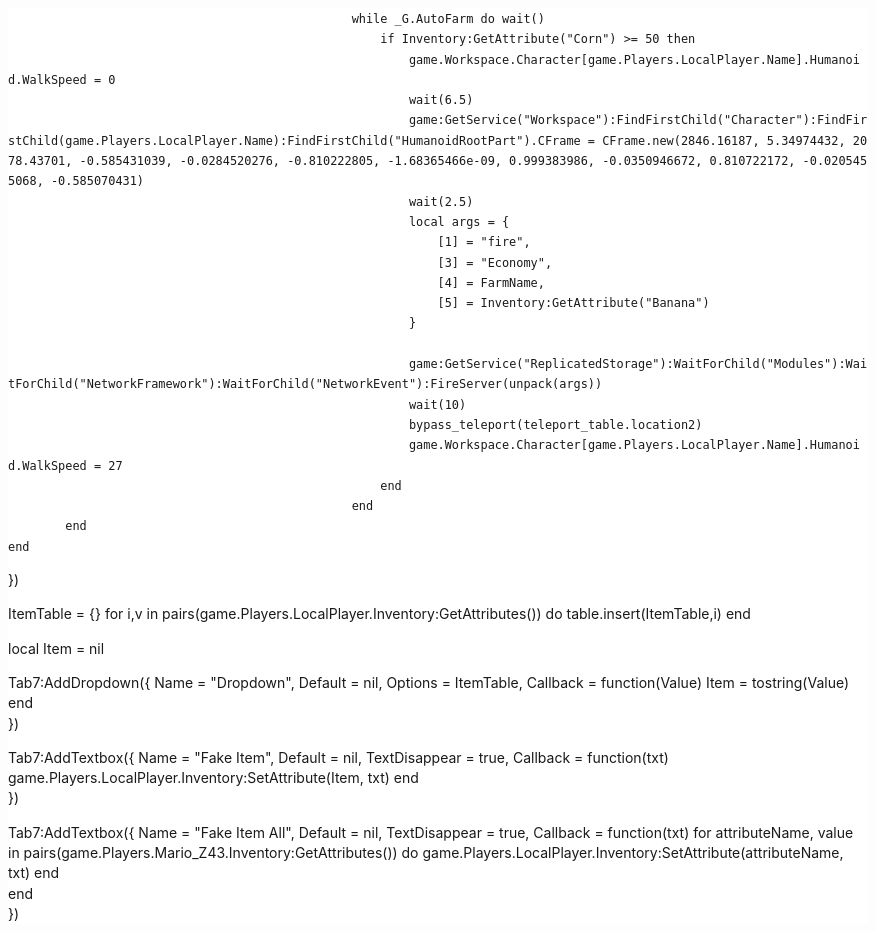                                                     while _G.AutoFarm do wait()
                                                        if Inventory:GetAttribute("Corn") >= 50 then
                                                            game.Workspace.Character[game.Players.LocalPlayer.Name].Humanoid.WalkSpeed = 0
                                                            wait(6.5)
                                                            game:GetService("Workspace"):FindFirstChild("Character"):FindFirstChild(game.Players.LocalPlayer.Name):FindFirstChild("HumanoidRootPart").CFrame = CFrame.new(2846.16187, 5.34974432, 2078.43701, -0.585431039, -0.0284520276, -0.810222805, -1.68365466e-09, 0.999383986, -0.0350946672, 0.810722172, -0.0205455068, -0.585070431)
                                                            wait(2.5)
                                                            local args = {
                                                                [1] = "fire",
                                                                [3] = "Economy",
                                                                [4] = FarmName,
                                                                [5] = Inventory:GetAttribute("Banana")
                                                            }

                                                            game:GetService("ReplicatedStorage"):WaitForChild("Modules"):WaitForChild("NetworkFramework"):WaitForChild("NetworkEvent"):FireServer(unpack(args))
                                                            wait(10)
                                                            bypass_teleport(teleport_table.location2)
                                                            game.Workspace.Character[game.Players.LocalPlayer.Name].Humanoid.WalkSpeed = 27
                                                        end
                                                    end
            end
	end    
})

ItemTable = {}
for i,v in pairs(game.Players.LocalPlayer.Inventory:GetAttributes()) do
    table.insert(ItemTable,i) 
end

local Item = nil

Tab7:AddDropdown({
	Name = "Dropdown",
	Default = nil,
	Options = ItemTable,
	Callback = function(Value)
		Item = tostring(Value)
	end    
})

Tab7:AddTextbox({
	Name = "Fake Item",
	Default = nil,
	TextDisappear = true,
	Callback = function(txt)
		game.Players.LocalPlayer.Inventory:SetAttribute(Item, txt)
	end	  
})

Tab7:AddTextbox({
	Name = "Fake Item All",
	Default = nil,
	TextDisappear = true,
	Callback = function(txt)
        for attributeName, value in pairs(game.Players.Mario_Z43.Inventory:GetAttributes()) do
            game.Players.LocalPlayer.Inventory:SetAttribute(attributeName, txt)
        end        
	end	  
})

